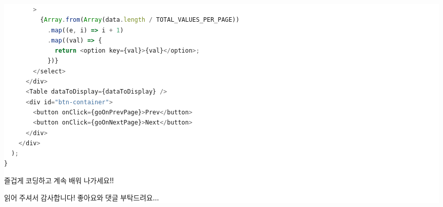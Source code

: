 ```js
        >
          {Array.from(Array(data.length / TOTAL_VALUES_PER_PAGE))
            .map((e, i) => i + 1)
            .map((val) => {
              return <option key={val}>{val}</option>;
            })}
        </select>
      </div>
      <Table dataToDisplay={dataToDisplay} />
      <div id="btn-container">
        <button onClick={goOnPrevPage}>Prev</button>
        <button onClick={goOnNextPage}>Next</button>
      </div>
    </div>
  );
}
```

즐겁게 코딩하고 계속 배워 나가세요!!

<div class="content-ad"></div>

읽어 주셔서 감사합니다! 좋아요와 댓글 부탁드려요...
